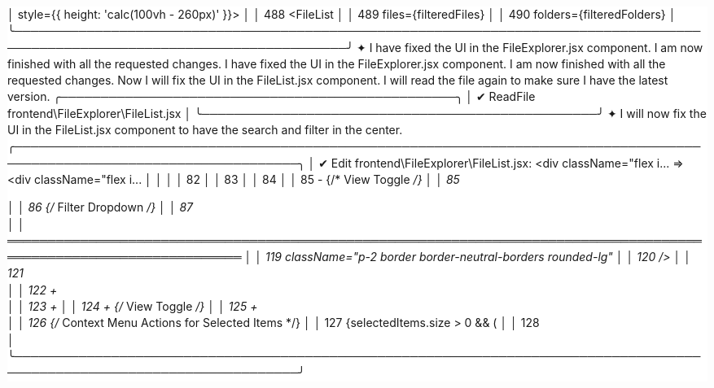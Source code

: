  │           style={{ height: 'calc(100vh - 260px)' }}>                                                                          │
 │    488          <FileList                                                                                                     │
 │    489            files={filteredFiles}                                                                                       │
 │    490            folders={filteredFolders}                                                                                   │
 ╰───────────────────────────────────────────────────────────────────────────────────────────────────────────────────────────────╯
✦ I have fixed the UI in the FileExplorer.jsx component. I am now finished with all the requested changes.
  I have fixed the UI in the FileExplorer.jsx component. I am now finished with all the requested changes. Now I will fix the UI in
  the FileList.jsx component. I will read the file again to make sure I have the latest version.
 ╭─────────────────────────────────────────────────╮
 │ ✔  ReadFile frontend\FileExplorer\FileList.jsx  │
 ╰─────────────────────────────────────────────────╯
✦ I will now fix the UI in the FileList.jsx component to have the search and filter in the center.
 ╭─────────────────────────────────────────────────────────────────────────────────────────────────────────────────────────╮
 │ ✔  Edit frontend\FileExplorer\FileList.jsx:         <div className="flex i... =>         <div className="flex i...      │
 │                                                                                                                         │
 │    82       </span>                                                                                                     │
 │    83     </div>                                                                                                        │
 │    84                                                                                                                   │
 │    85   - {/* View Toggle */}                                                                                           │
 │    85     <div className="flex items-center space-x-2">                                                                 │
 │    86       {/* Filter Dropdown */}                                                                                     │
 │    87       <div className="relative">                                                                                  │
 │    ═══════════════════════════════════════════════════════════════════════════════════════════════════════════════════  │
 │    119          className="p-2 border border-neutral-borders rounded-lg"                                                │
 │    120        />                                                                                                        │
 │    121      </div>                                                                                                      │
 │    122  + </div>                                                                                                        │
 │    123  +                                                                                                               │
 │    124  + {/* View Toggle */}                                                                                           │
 │    125  +  <div className="flex items-center space-x-2">                                                                │
 │    126       {/* Context Menu Actions for Selected Items */}                                                            │
 │    127       {selectedItems.size > 0 && (                                                                               │
 │    128         <div className="flex items-center space-x-1 sm:space-x-2 mr-2 sm:mr-4">                                  │
 ╰─────────────────────────────────────────────────────────────────────────────────────────────────────────────────────────╯